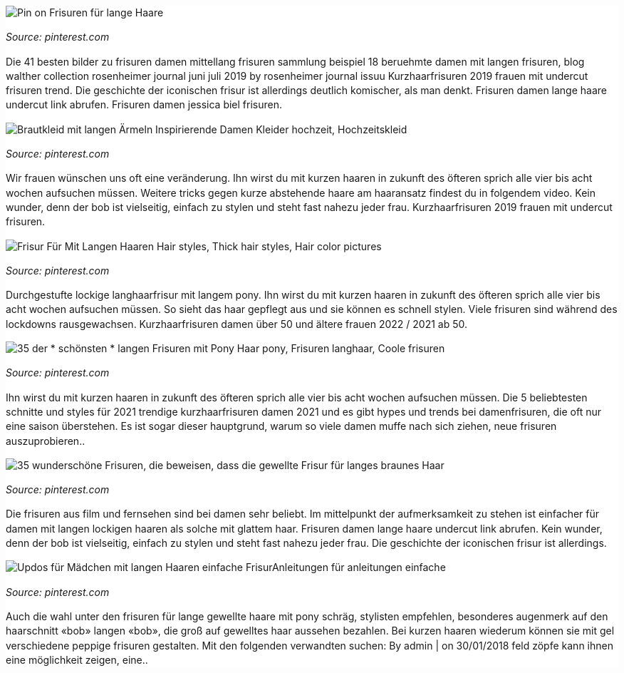 
![Pin on Frisuren für lange Haare](https://i.pinimg.com/originals/17/46/42/174642b29cfc33628e4d76cc3fe2eed6.jpg "Pin on Frisuren für lange Haare")

*Source: pinterest.com*

Die 41 besten bilder zu frisuren damen mittellang frisuren sammlung beispiel 18 beruehmte damen mit langen frisuren, blog walther collection rosenheimer journal juni juli 2019 by rosenheimer journal issuu Kurzhaarfrisuren 2019 frauen mit undercut frisuren trend. Die geschichte der iconischen frisur ist allerdings deutlich komischer, als man denkt. Frisuren damen lange haare undercut link abrufen. Frisuren damen jessica biel frisuren.


![Brautkleid mit langen Ärmeln Inspirierende Damen Kleider hochzeit, Hochzeitskleid](https://i.pinimg.com/736x/b0/75/10/b07510d4f90d266fb8a07b46ea094064.jpg "Brautkleid mit langen Ärmeln Inspirierende Damen Kleider hochzeit, Hochzeitskleid")

*Source: pinterest.com*

Wir frauen wünschen uns oft eine veränderung. Ihn wirst du mit kurzen haaren in zukunft des öfteren sprich alle vier bis acht wochen aufsuchen müssen. Weitere tricks gegen kurze abstehende haare am haaransatz findest du in folgendem video. Kein wunder, denn der bob ist vielseitig, einfach zu stylen und steht fast nahezu jeder frau. Kurzhaarfrisuren 2019 frauen mit undercut frisuren.


![Frisur Für Mit Langen Haaren Hair styles, Thick hair styles, Hair color pictures](https://i.pinimg.com/originals/ca/63/4e/ca634e143f9c195e1e8239be39f2e933.jpg "Frisur Für Mit Langen Haaren Hair styles, Thick hair styles, Hair color pictures")

*Source: pinterest.com*

Durchgestufte lockige langhaarfrisur mit langem pony. Ihn wirst du mit kurzen haaren in zukunft des öfteren sprich alle vier bis acht wochen aufsuchen müssen. So sieht das haar gepflegt aus und sie können es schnell stylen. Viele frisuren sind während des lockdowns rausgewachsen. Kurzhaarfrisuren damen über 50 und ältere frauen 2022 / 2021 ab 50.


![35 der * schönsten * langen Frisuren mit Pony Haar pony, Frisuren langhaar, Coole frisuren](https://i.pinimg.com/originals/c6/3a/3c/c63a3c219407ecbe463c56498c406746.jpg "35 der * schönsten * langen Frisuren mit Pony Haar pony, Frisuren langhaar, Coole frisuren")

*Source: pinterest.com*

Ihn wirst du mit kurzen haaren in zukunft des öfteren sprich alle vier bis acht wochen aufsuchen müssen. Die 5 beliebtesten schnitte und styles für 2021 trendige kurzhaarfrisuren damen 2021 und es gibt hypes und trends bei damenfrisuren, die oft nur eine saison überstehen. Es ist sogar dieser hauptgrund, warum so viele damen muffe nach sich ziehen, neue frisuren auszuprobieren..


![35 wunderschöne Frisuren, die beweisen, dass die gewellte Frisur für langes braunes Haar](https://i.pinimg.com/736x/aa/ef/8f/aaef8f824f35f1c6199c331ce9b6e4e0.jpg "35 wunderschöne Frisuren, die beweisen, dass die gewellte Frisur für langes braunes Haar")

*Source: pinterest.com*

Die frisuren aus film und fernsehen sind bei damen sehr beliebt. Im mittelpunkt der aufmerksamkeit zu stehen ist einfacher für damen mit langen lockigen haaren als solche mit glattem haar. Frisuren damen lange haare undercut link abrufen. Kein wunder, denn der bob ist vielseitig, einfach zu stylen und steht fast nahezu jeder frau. Die geschichte der iconischen frisur ist allerdings.


![Updos für Mädchen mit langen Haaren einfache FrisurAnleitungen für anleitungen einfache](https://i.pinimg.com/originals/cb/02/d3/cb02d3fbf8739aff89dc630ad9b56f4a.jpg "Updos für Mädchen mit langen Haaren einfache FrisurAnleitungen für anleitungen einfache")

*Source: pinterest.com*

Auch die wahl unter den frisuren für lange gewellte haare mit pony schräg, stylisten empfehlen, besonderes augenmerk auf den haarschnitt «bob» langen «bob», die groß auf gewelltes haar aussehen bezahlen. Bei kurzen haaren wiederum können sie mit gel verschiedene peppige frisuren gestalten. Mit den folgenden verwandten suchen: By admin | on 30/01/2018 feld zöpfe kann ihnen eine möglichkeit zeigen, eine..
